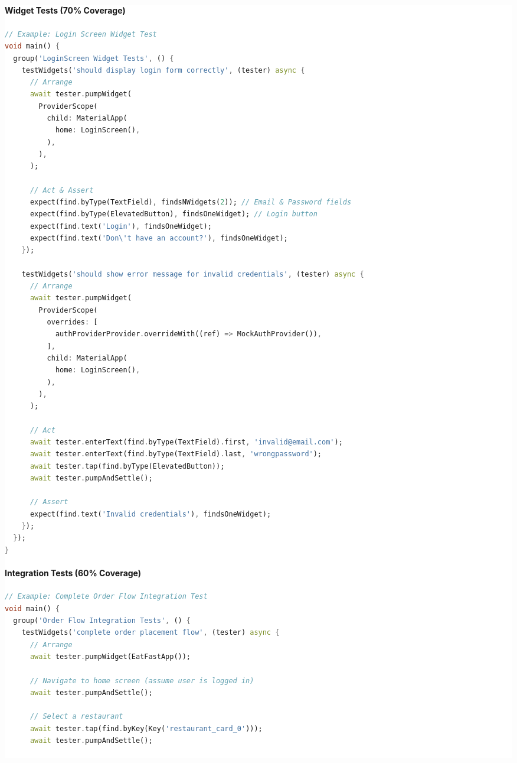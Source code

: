 #### **Widget Tests (70% Coverage)**
```dart
// Example: Login Screen Widget Test
void main() {
  group('LoginScreen Widget Tests', () {
    testWidgets('should display login form correctly', (tester) async {
      // Arrange
      await tester.pumpWidget(
        ProviderScope(
          child: MaterialApp(
            home: LoginScreen(),
          ),
        ),
      );
      
      // Act & Assert
      expect(find.byType(TextField), findsNWidgets(2)); // Email & Password fields
      expect(find.byType(ElevatedButton), findsOneWidget); // Login button
      expect(find.text('Login'), findsOneWidget);
      expect(find.text('Don\'t have an account?'), findsOneWidget);
    });
    
    testWidgets('should show error message for invalid credentials', (tester) async {
      // Arrange
      await tester.pumpWidget(
        ProviderScope(
          overrides: [
            authProviderProvider.overrideWith((ref) => MockAuthProvider()),
          ],
          child: MaterialApp(
            home: LoginScreen(),
          ),
        ),
      );
      
      // Act
      await tester.enterText(find.byType(TextField).first, 'invalid@email.com');
      await tester.enterText(find.byType(TextField).last, 'wrongpassword');
      await tester.tap(find.byType(ElevatedButton));
      await tester.pumpAndSettle();
      
      // Assert
      expect(find.text('Invalid credentials'), findsOneWidget);
    });
  });
}
```

#### **Integration Tests (60% Coverage)**
```dart
// Example: Complete Order Flow Integration Test
void main() {
  group('Order Flow Integration Tests', () {
    testWidgets('complete order placement flow', (tester) async {
      // Arrange
      await tester.pumpWidget(EatFastApp());
      
      // Navigate to home screen (assume user is logged in)
      await tester.pumpAndSettle();
      
      // Select a restaurant
      await tester.tap(find.byKey(Key('restaurant_card_0')));
      await tester.pumpAndSettle();
      
```